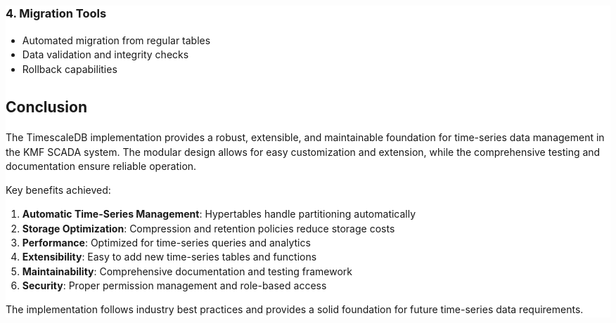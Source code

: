 ### 4. Migration Tools

- Automated migration from regular tables
- Data validation and integrity checks
- Rollback capabilities

## Conclusion

The TimescaleDB implementation provides a robust, extensible, and maintainable foundation for time-series data management in the KMF SCADA system. The modular design allows for easy customization and extension, while the comprehensive testing and documentation ensure reliable operation.

Key benefits achieved:

1. **Automatic Time-Series Management**: Hypertables handle partitioning automatically
2. **Storage Optimization**: Compression and retention policies reduce storage costs
3. **Performance**: Optimized for time-series queries and analytics
4. **Extensibility**: Easy to add new time-series tables and functions
5. **Maintainability**: Comprehensive documentation and testing framework
6. **Security**: Proper permission management and role-based access

The implementation follows industry best practices and provides a solid foundation for future time-series data requirements. 